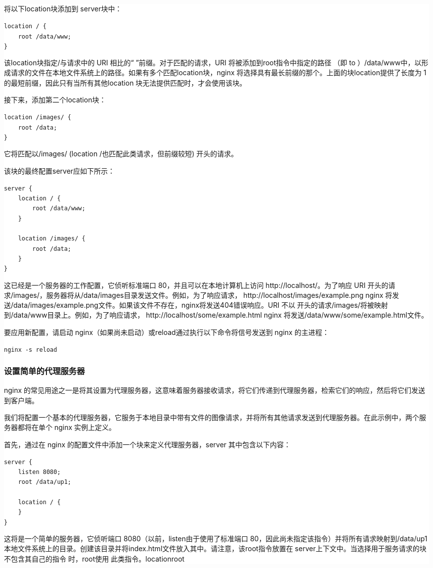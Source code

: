 将以下location块添加到 server块中：
~~~
location / {
    root /data/www;
}
~~~

该location块指定/与请求中的 URI 相比的“ ”前缀。对于匹配的请求，URI 将被添加到root指令中指定的路径 （即 to ）/data/www中，以形成请求的文件在本地文件系统上的路径。如果有多个匹配location块，nginx 将选择具有最长前缀的那个。上面的块location提供了长度为 1 的最短前缀，因此只有当所有其他location 块无法提供匹配时，才会使用该块。

接下来，添加第二个location块：
~~~
location /images/ {
    root /data;
}
~~~
它将匹配以/images/ (location /也匹配此类请求，但前缀较短) 开头的请求。

该块的最终配置server应如下所示：
~~~
server {
    location / {
        root /data/www;
    }

    location /images/ {
        root /data;
    }
}
~~~
这已经是一个服务器的工作配置，它侦听标准端口 80，并且可以在本地计算机上访问 http://localhost/。为了响应 URI 开头的请求/images/，服务器将从/data/images目录发送文件。例如，为了响应请求， http://localhost/images/example.png   nginx 将发送/data/images/example.png文件。如果该文件不存在，nginx将发送404错误响应。URI 不以 开头的请求/images/将被映射到/data/www目录上。例如，为了响应请求， http://localhost/some/example.html  nginx 将发送/data/www/some/example.html文件。

要应用新配置，请启动 nginx（如果尚未启动）或reload通过执行以下命令将信号发送到 nginx 的主进程：
~~~
nginx -s reload
~~~

### 设置简单的代理服务器
nginx 的常见用途之一是将其设置为代理服务器，这意味着服务器接收请求，将它们传递到代理服务器，检索它们的响应，然后将它们发送到客户端。

我们将配置一个基本的代理服务器，它服务于本地目录中带有文件的图像请求，并将所有其他请求发送到代理服务器。在此示例中，两个服务器都将在单个 nginx 实例上定义。

首先，通过在 nginx 的配置文件中添加一个块来定义代理服务器，server 其中包含以下内容：
~~~
server {
    listen 8080;
    root /data/up1;

    location / {
    }
}
~~~
这将是一个简单的服务器，它侦听端口 8080（以前，listen由于使用了标准端口 80，因此尚未指定该指令）并将所有请求映射到/data/up1本地文件系统上的目录。创建该目录并将index.html文件放入其中。请注意，该root指令放置在 server上下文中。当选择用于服务请求的块不包含其自己的指令 时，root使用 此类指令。locationroot

